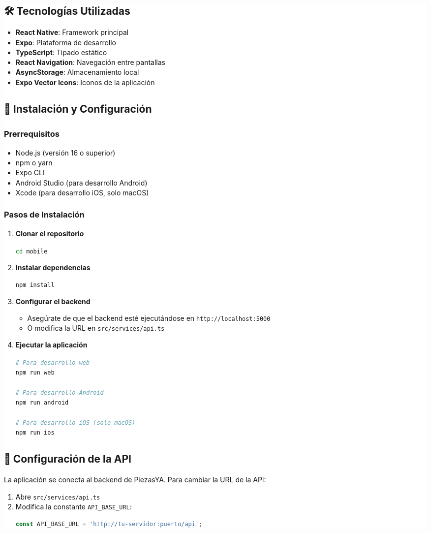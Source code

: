 ## 🛠️ Tecnologías Utilizadas

- **React Native**: Framework principal
- **Expo**: Plataforma de desarrollo
- **TypeScript**: Tipado estático
- **React Navigation**: Navegación entre pantallas
- **AsyncStorage**: Almacenamiento local
- **Expo Vector Icons**: Iconos de la aplicación

## 🔧 Instalación y Configuración

### Prerrequisitos
- Node.js (versión 16 o superior)
- npm o yarn
- Expo CLI
- Android Studio (para desarrollo Android)
- Xcode (para desarrollo iOS, solo macOS)

### Pasos de Instalación

1. **Clonar el repositorio**
   ```bash
   cd mobile
   ```

2. **Instalar dependencias**
   ```bash
   npm install
   ```

3. **Configurar el backend**
   - Asegúrate de que el backend esté ejecutándose en `http://localhost:5000`
   - O modifica la URL en `src/services/api.ts`

4. **Ejecutar la aplicación**
   ```bash
   # Para desarrollo web
   npm run web
   
   # Para desarrollo Android
   npm run android
   
   # Para desarrollo iOS (solo macOS)
   npm run ios
   ```

## 🔌 Configuración de la API

La aplicación se conecta al backend de PiezasYA. Para cambiar la URL de la API:

1. Abre `src/services/api.ts`
2. Modifica la constante `API_BASE_URL`:
   ```typescript
   const API_BASE_URL = 'http://tu-servidor:puerto/api';
   ```

